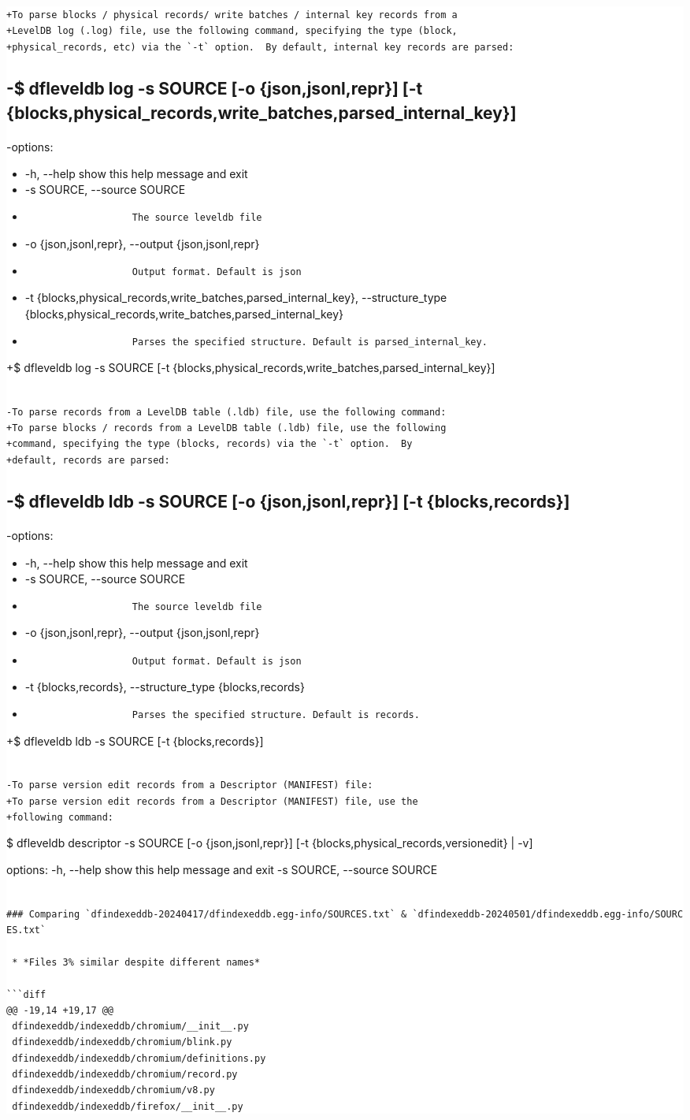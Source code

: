 ```
+To parse blocks / physical records/ write batches / internal key records from a
+LevelDB log (.log) file, use the following command, specifying the type (block,
+physical_records, etc) via the `-t` option.  By default, internal key records are parsed:
 
 ```
-$ dfleveldb log  -s SOURCE [-o {json,jsonl,repr}] [-t {blocks,physical_records,write_batches,parsed_internal_key}]
-
-options:
-  -h, --help            show this help message and exit
-  -s SOURCE, --source SOURCE
-                        The source leveldb file
-  -o {json,jsonl,repr}, --output {json,jsonl,repr}
-                        Output format. Default is json
-  -t {blocks,physical_records,write_batches,parsed_internal_key}, --structure_type {blocks,physical_records,write_batches,parsed_internal_key}
-                        Parses the specified structure. Default is parsed_internal_key.
+$ dfleveldb log  -s SOURCE [-t {blocks,physical_records,write_batches,parsed_internal_key}]
 ```
 
-To parse records from a LevelDB table (.ldb) file, use the following command:
+To parse blocks / records from a LevelDB table (.ldb) file, use the following
+command, specifying the type (blocks, records) via the `-t` option.  By
+default, records are parsed:
 
 ```
-$ dfleveldb ldb -s SOURCE [-o {json,jsonl,repr}] [-t {blocks,records}]
-
-options:
-  -h, --help            show this help message and exit
-  -s SOURCE, --source SOURCE
-                        The source leveldb file
-  -o {json,jsonl,repr}, --output {json,jsonl,repr}
-                        Output format. Default is json
-  -t {blocks,records}, --structure_type {blocks,records}
-                        Parses the specified structure. Default is records.
+$ dfleveldb ldb -s SOURCE [-t {blocks,records}]
 ```
 
-To parse version edit records from a Descriptor (MANIFEST) file:
+To parse version edit records from a Descriptor (MANIFEST) file, use the
+following command:
 
 ```
 $ dfleveldb descriptor -s SOURCE [-o {json,jsonl,repr}] [-t {blocks,physical_records,versionedit} | -v]
 
 options:
   -h, --help            show this help message and exit
   -s SOURCE, --source SOURCE
```

### Comparing `dfindexeddb-20240417/dfindexeddb.egg-info/SOURCES.txt` & `dfindexeddb-20240501/dfindexeddb.egg-info/SOURCES.txt`

 * *Files 3% similar despite different names*

```diff
@@ -19,14 +19,17 @@
 dfindexeddb/indexeddb/chromium/__init__.py
 dfindexeddb/indexeddb/chromium/blink.py
 dfindexeddb/indexeddb/chromium/definitions.py
 dfindexeddb/indexeddb/chromium/record.py
 dfindexeddb/indexeddb/chromium/v8.py
 dfindexeddb/indexeddb/firefox/__init__.py
```